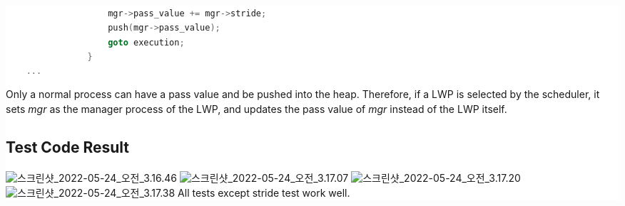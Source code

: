 ```c
                    mgr->pass_value += mgr->stride;
                    push(mgr->pass_value);
                    goto execution;
                }
    ... 
```
Only a normal process can have a pass value and be pushed into the heap. Therefore, if a LWP is selected by the scheduler, it sets *mgr* as the manager process of the LWP, and updates the pass value of *mgr* instead of the LWP itself.

## Test Code Result
![스크린샷_2022-05-24_오전_3.16.46](uploads/b3b391e41ca0950bfa2eba0d5da78e86/스크린샷_2022-05-24_오전_3.16.46.png)
![스크린샷_2022-05-24_오전_3.17.07](uploads/9d9810483135559a2efb9c29902cdd08/스크린샷_2022-05-24_오전_3.17.07.png)
![스크린샷_2022-05-24_오전_3.17.20](uploads/3b57d52cb2634db6debc4e807c1c64bb/스크린샷_2022-05-24_오전_3.17.20.png)
![스크린샷_2022-05-24_오전_3.17.38](uploads/7b4e7c3170417c57cb4d808543a88b0a/스크린샷_2022-05-24_오전_3.17.38.png)
All tests except stride test work well.